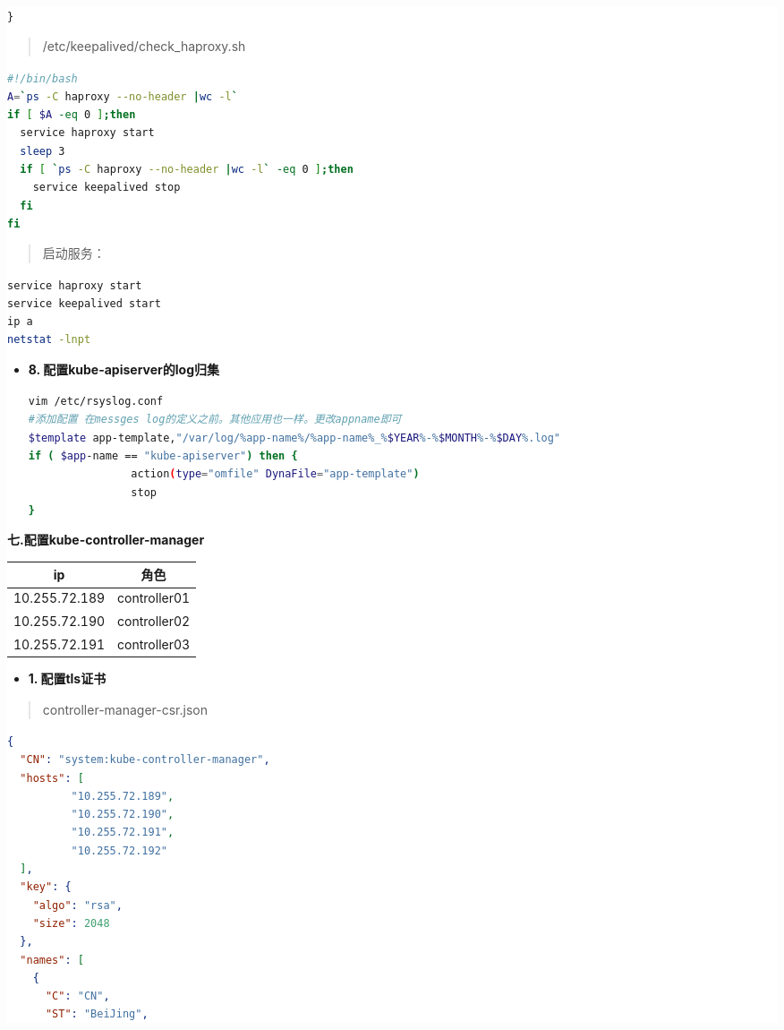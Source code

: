   ``` xml
  }
  ```
  >/etc/keepalived/check_haproxy.sh

  ``` bash
  #!/bin/bash
  A=`ps -C haproxy --no-header |wc -l`
  if [ $A -eq 0 ];then
    service haproxy start
    sleep 3
    if [ `ps -C haproxy --no-header |wc -l` -eq 0 ];then
      service keepalived stop
    fi
  fi
  ```

  > 启动服务：

  ``` bash
  service haproxy start
  service keepalived start
  ip a
  netstat -lnpt
  ```


- **8. 配置kube-apiserver的log归集**

  ``` bash
  vim /etc/rsyslog.conf
  #添加配置 在messges log的定义之前。其他应用也一样。更改appname即可
  $template app-template,"/var/log/%app-name%/%app-name%_%$YEAR%-%$MONTH%-%$DAY%.log"
  if ( $app-name == "kube-apiserver") then {
                  action(type="omfile" DynaFile="app-template")
                  stop
  }
  ```

**七.配置kube-controller-manager**

|ip|角色|
|----|----|
|10.255.72.189|controller01|
|10.255.72.190|controller02|
|10.255.72.191|controller03|

  - **1. 配置tls证书**

  >controller-manager-csr.json

  ``` json
  {
    "CN": "system:kube-controller-manager",
    "hosts": [
            "10.255.72.189",
            "10.255.72.190",
            "10.255.72.191",
            "10.255.72.192"
    ],
    "key": {
      "algo": "rsa",
      "size": 2048
    },
    "names": [
      {
        "C": "CN",
        "ST": "BeiJing",
  ```